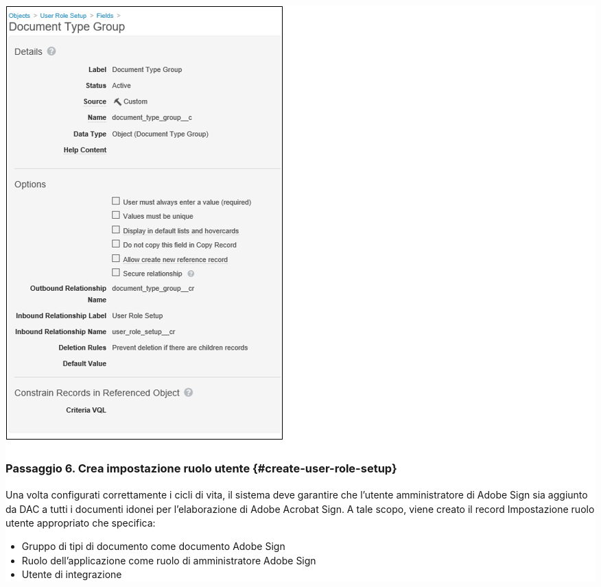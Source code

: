 ![Immagine del tipo di documento](images/document-type.png)

### Passaggio 6. Crea impostazione ruolo utente {#create-user-role-setup}

Una volta configurati correttamente i cicli di vita, il sistema deve garantire che l’utente amministratore di Adobe Sign sia aggiunto da DAC a tutti i documenti idonei per l’elaborazione di Adobe Acrobat Sign. A tale scopo, viene creato il record Impostazione ruolo utente appropriato che specifica:

* Gruppo di tipi di documento come documento Adobe Sign
* Ruolo dell’applicazione come ruolo di amministratore Adobe Sign
* Utente di integrazione

